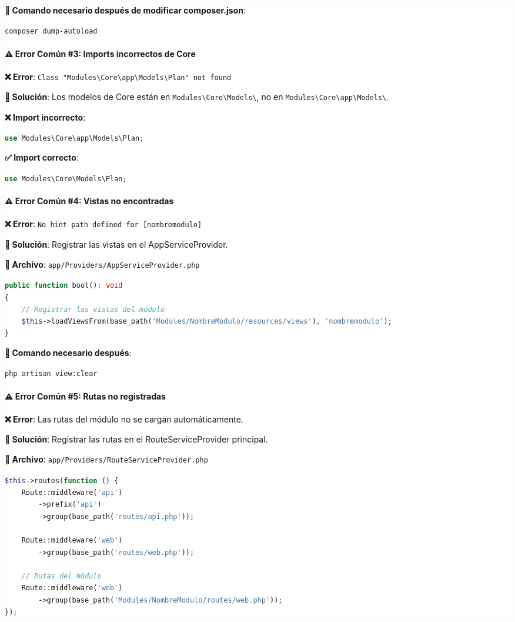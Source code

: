 **🔄 Comando necesario después de modificar composer.json**:
```bash
composer dump-autoload
```

#### ⚠️ **Error Común #3: Imports incorrectos de Core**

**❌ Error**: `Class "Modules\Core\app\Models\Plan" not found`

**🔧 Solución**: Los modelos de Core están en `Modules\Core\Models\`, no en `Modules\Core\app\Models\`.

**❌ Import incorrecto**:
```php
use Modules\Core\app\Models\Plan;
```

**✅ Import correcto**:
```php
use Modules\Core\Models\Plan;
```

#### ⚠️ **Error Común #4: Vistas no encontradas**

**❌ Error**: `No hint path defined for [nombremodulo]`

**🔧 Solución**: Registrar las vistas en el AppServiceProvider.

**📝 Archivo**: `app/Providers/AppServiceProvider.php`
```php
public function boot(): void
{
    // Registrar las vistas del módulo
    $this->loadViewsFrom(base_path('Modules/NombreModulo/resources/views'), 'nombremodulo');
}
```

**🔄 Comando necesario después**:
```bash
php artisan view:clear
```

#### ⚠️ **Error Común #5: Rutas no registradas**

**❌ Error**: Las rutas del módulo no se cargan automáticamente.

**🔧 Solución**: Registrar las rutas en el RouteServiceProvider principal.

**📝 Archivo**: `app/Providers/RouteServiceProvider.php`
```php
$this->routes(function () {
    Route::middleware('api')
        ->prefix('api')
        ->group(base_path('routes/api.php'));

    Route::middleware('web')
        ->group(base_path('routes/web.php'));
        
    // Rutas del módulo
    Route::middleware('web')
        ->group(base_path('Modules/NombreModulo/routes/web.php'));
});
```
